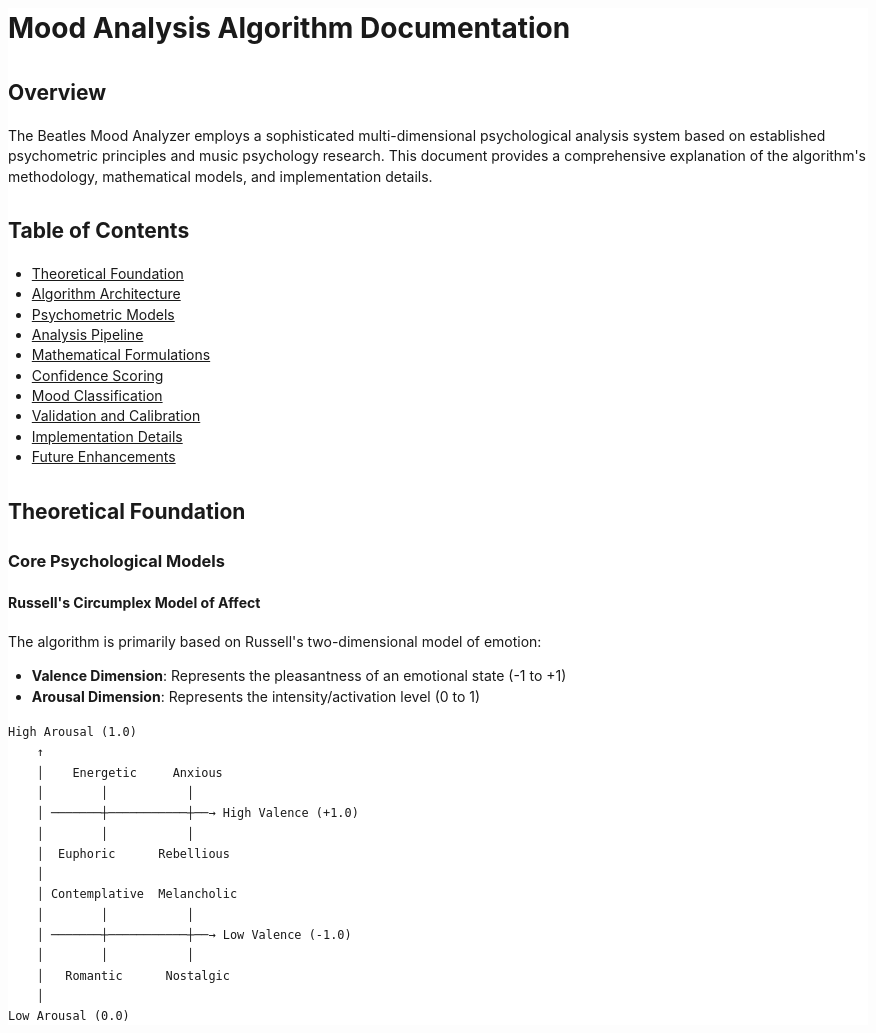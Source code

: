 # Mood Analysis Algorithm Documentation

## Overview

The Beatles Mood Analyzer employs a sophisticated multi-dimensional psychological analysis system based on established psychometric principles and music psychology research. This document provides a comprehensive explanation of the algorithm's methodology, mathematical models, and implementation details.

## Table of Contents

- [Theoretical Foundation](#theoretical-foundation)
- [Algorithm Architecture](#algorithm-architecture)
- [Psychometric Models](#psychometric-models)
- [Analysis Pipeline](#analysis-pipeline)
- [Mathematical Formulations](#mathematical-formulations)
- [Confidence Scoring](#confidence-scoring)
- [Mood Classification](#mood-classification)
- [Validation and Calibration](#validation-and-calibration)
- [Implementation Details](#implementation-details)
- [Future Enhancements](#future-enhancements)

## Theoretical Foundation

### Core Psychological Models

#### Russell's Circumplex Model of Affect
The algorithm is primarily based on Russell's two-dimensional model of emotion:

- **Valence Dimension**: Represents the pleasantness of an emotional state (-1 to +1)
- **Arousal Dimension**: Represents the intensity/activation level (0 to 1)

```
High Arousal (1.0)
    ↑
    │    Energetic     Anxious
    │        │           │
    │ ───────┼───────────┼──→ High Valence (+1.0)
    │        │           │
    │  Euphoric      Rebellious
    │
    │ Contemplative  Melancholic
    │        │           │
    │ ───────┼───────────┼──→ Low Valence (-1.0)
    │        │           │
    │   Romantic      Nostalgic
    │
Low Arousal (0.0)
```
